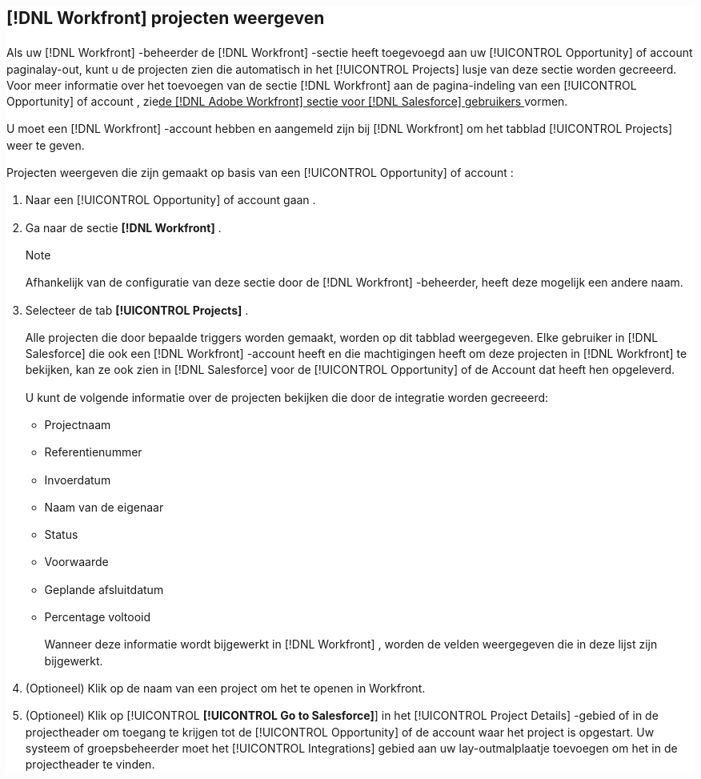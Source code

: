 ## [!DNL Workfront] projecten weergeven

Als uw [!DNL Workfront] -beheerder de [!DNL Workfront] -sectie heeft toegevoegd aan uw [!UICONTROL Opportunity] of account
paginalay-out, kunt u de projecten zien die automatisch in het [!UICONTROL Projects] lusje van deze sectie worden gecreeerd.\
Voor meer informatie over het toevoegen van de sectie [!DNL Workfront] aan de pagina-indeling van een [!UICONTROL Opportunity] of account
, zie [&#x200B; de  [!DNL Adobe Workfront]  sectie voor  [!DNL Salesforce]  gebruikers &#x200B;](../../workfront-integrations-and-apps/using-workfront-with-salesforce/configure-wf-section-for-salesforce-users.md) vormen.

U moet een [!DNL Workfront] -account hebben en aangemeld zijn bij [!DNL Workfront] om het tabblad [!UICONTROL Projects] weer te geven.

Projecten weergeven die zijn gemaakt op basis van een [!UICONTROL Opportunity] of account
:

1. Naar een [!UICONTROL Opportunity] of account gaan
.
1. Ga naar de sectie **[!DNL Workfront]** .

   >[!NOTE]
   >
   >Afhankelijk van de configuratie van deze sectie door de [!DNL Workfront] -beheerder, heeft deze mogelijk een andere naam.

1. Selecteer de tab **[!UICONTROL Projects]** .

   Alle projecten die door bepaalde triggers worden gemaakt, worden op dit tabblad weergegeven. Elke gebruiker in [!DNL Salesforce] die ook een [!DNL Workfront] -account heeft en die machtigingen heeft om deze projecten in [!DNL Workfront] te bekijken, kan ze ook zien in [!DNL Salesforce] voor de [!UICONTROL Opportunity] of de Account
dat heeft hen opgeleverd.

   U kunt de volgende informatie over de projecten bekijken die door de integratie worden gecreeerd:

   * Projectnaam
   * Referentienummer
   * Invoerdatum
   * Naam van de eigenaar
   * Status
   * Voorwaarde
   * Geplande afsluitdatum
   * Percentage voltooid

     Wanneer deze informatie wordt bijgewerkt in [!DNL Workfront] , worden de velden weergegeven die in deze lijst zijn bijgewerkt.

1. (Optioneel) Klik op de naam van een project om het te openen in Workfront.
1. (Optioneel) Klik op [!UICONTROL **[!UICONTROL Go to Salesforce]**] in het [!UICONTROL Project Details] -gebied of in de projectheader om toegang te krijgen tot de [!UICONTROL Opportunity] of de account
waar het project is opgestart. Uw systeem of groepsbeheerder moet het [!UICONTROL Integrations] gebied aan uw lay-outmalplaatje toevoegen om het in de projectheader te vinden.
